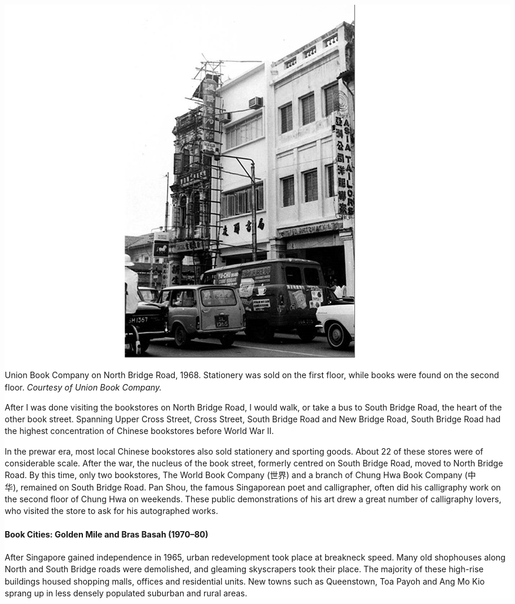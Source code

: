 ![](/images/Vol%2018%20Issue%204/Chinese%20Bookstore/UnionBookCompany.jpg)
<div style="background-color: white;"> Union Book Company on North Bridge Road, 1968. Stationery was sold on the first floor, while books were found on the second floor. <i>Courtesy of Union Book Company.</i></div>

After I was done visiting the bookstores on North Bridge Road, I would walk, or take a bus to South&nbsp;Bridge Road, the heart of the other book street. Spanning&nbsp;Upper Cross Street,&nbsp;Cross Street, South Bridge Road and&nbsp;New Bridge Road, South Bridge Road had the highest concentration of Chinese bookstores before World War II.

In the prewar era,&nbsp;most local Chinese bookstores also sold&nbsp;stationery and sporting goods. About 22 of these stores were of considerable scale.&nbsp;After the war, the nucleus of the book street, formerly centred on South Bridge Road,&nbsp;moved to North Bridge Road. By this time, only two bookstores, The World Book Company (世界) and a branch of Chung Hwa Book Company (中华),&nbsp;remained on South Bridge Road.&nbsp;Pan Shou, the famous Singaporean poet and calligrapher,&nbsp;often did his calligraphy work on the second floor of Chung Hwa&nbsp;on weekends. These public demonstrations of his art drew a great number of&nbsp;calligraphy lovers, who visited the store to&nbsp;ask for his autographed works.

#### **Book Cities: Golden Mile and Bras Basah (1970–80)**

After Singapore gained independence in 1965, urban redevelopment took place at breakneck speed. Many old shophouses along North and South Bridge roads&nbsp;were demolished, and gleaming skyscrapers took their place.&nbsp;The majority of these high-rise buildings&nbsp;housed shopping malls, offices and residential units.&nbsp;New towns such as Queenstown, Toa Payoh and Ang Mo Kio sprang up in&nbsp;less densely populated suburban and rural areas.
